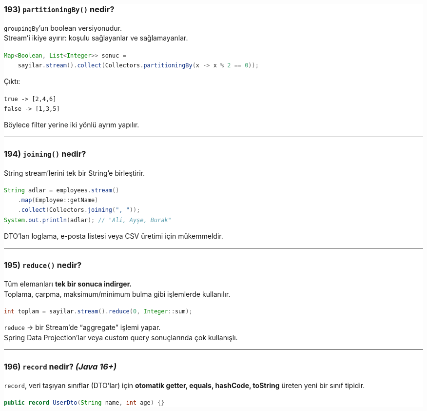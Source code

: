 
### 193) `partitioningBy()` nedir?

`groupingBy`’un boolean versiyonudur.  
Stream’i ikiye ayırır: koşulu sağlayanlar ve sağlamayanlar.

```java
Map<Boolean, List<Integer>> sonuc =
    sayilar.stream().collect(Collectors.partitioningBy(x -> x % 2 == 0));
```

Çıktı:

```
true -> [2,4,6]
false -> [1,3,5]
```

Böylece filter yerine iki yönlü ayrım yapılır.

---

### 194) `joining()` nedir?

String stream’lerini tek bir String’e birleştirir.

```java
String adlar = employees.stream()
    .map(Employee::getName)
    .collect(Collectors.joining(", "));
System.out.println(adlar); // "Ali, Ayşe, Burak"
```

DTO’ları loglama, e-posta listesi veya CSV üretimi için mükemmeldir.

---

### 195) `reduce()` nedir?

Tüm elemanları **tek bir sonuca indirger.**  
Toplama, çarpma, maksimum/minimum bulma gibi işlemlerde kullanılır.

```java
int toplam = sayilar.stream().reduce(0, Integer::sum);
```

`reduce` → bir Stream’de “aggregate” işlemi yapar.  
Spring Data Projection’lar veya custom query sonuçlarında çok kullanışlı.

---

### 196) `record` nedir? _(Java 16+)_

`record`, veri taşıyan sınıflar (DTO’lar) için **otomatik getter, equals, hashCode, toString** üreten yeni bir sınıf tipidir.

```java
public record UserDto(String name, int age) {}
```
